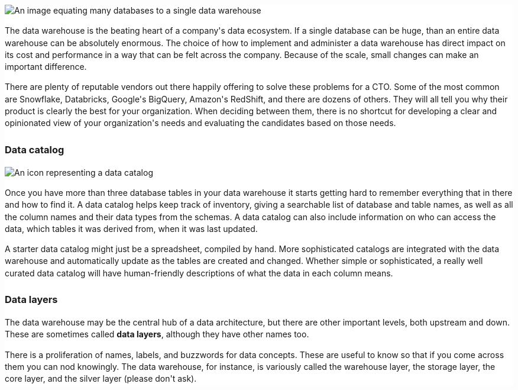 ![An image equating many databases to a single data warehouse
](https://raw.githubusercontent.com/brohrer/blog_images/refs/heads/main/data_eng_for_beginners/data_warehouse.png)


The data warehouse is the beating heart of a company's data ecosystem.
If a single database can be huge, than an entire data warehouse can be
absolutely enormous. The choice of how to implement and administer a
data warehouse has direct impact on its cost and performance in a way
that can be felt across the company. Because of the scale, small changes
can make an important difference.

There are plenty of reputable vendors out there happily offering to solve these
problems for a CTO. Some of the most common are Snowflake, Databricks,
Google's BigQuery, Amazon's RedShift, and there are dozens of others.
They will all tell you why their product is clearly the best for your
organization. When deciding between them, there is no shortcut for 
developing a clear and opinionated view of your organization's needs
and evaluating the candidates based on those needs.

### Data catalog

![An icon representing a data catalog
](https://raw.githubusercontent.com/brohrer/blog_images/refs/heads/main/data_eng_for_beginners/catalog_icon.png)

Once you have more than three database tables in your data warehouse
it starts getting hard to remember everything that in there and how
to find it. A data catalog helps keep track of inventory, giving a
searchable list of database and table names, as well as all the column
names and their data types from the schemas.
A data catalog can also include information on who can access the data,
which tables it was derived from, when it was last updated.

A starter data catalog might just be a spreadsheet, compiled by hand.
More sophisticated catalogs are integrated with the data warehouse
and automatically update as the tables are created and changed.
Whether simple or sophisticated, a really well curated
data catalog will have human-friendly descriptions of what the data
in each column means. 

### Data layers

The data warehouse may be the central hub of a data architecture,
but there are other important levels, both upstream and down.
These are sometimes called **data layers**, although they have other names too.

There is a proliferation of names, labels, and buzzwords for data concepts.
These are useful to know so that if you come across them you can nod
knowingly.
The data warehouse, for instance, is variously called the warehouse layer,
the storage layer, the core layer, and the
silver layer (please don't ask).
